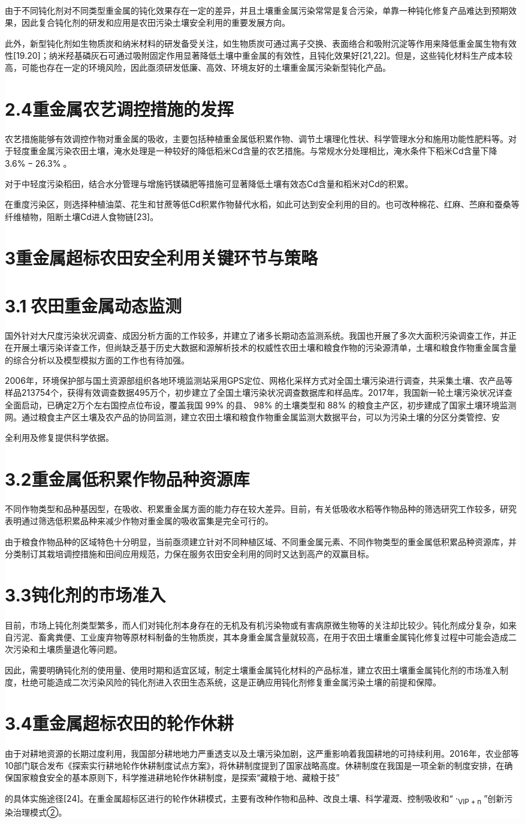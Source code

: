 由于不同钝化剂对不同类型重金属的钝化效果存在一定的差异，并且土壤重金属污染常常是复合污染，单靠一种钝化修复产品难达到预期效果，因此复合钝化剂的研发和应用是农田污染土壤安全利用的重要发展方向。

此外，新型钝化剂如生物质炭和纳米材料的研发备受关注，如生物质炭可通过离子交换、表面络合和吸附沉淀等作用来降低重金属生物有效性[19.20]；纳米羟基磷灰石可通过吸附固定作用显著降低土壤中重金属的有效性，且钝化效果好[21,22]。但是，这些钝化材料生产成本较高，可能也存在一定的环境风险，因此亟须研发低廉、高效、环境友好的土壤重金属污染新型钝化产品。

# 2.4重金属农艺调控措施的发挥

农艺措施能够有效调控作物对重金属的吸收，主要包括种植重金属低积累作物、调节土壤理化性状、科学管理水分和施用功能性肥料等。对于轻度重金属污染农田土壤，淹水处理是一种较好的降低稻米Cd含量的农艺措施。与常规水分处理相比，淹水条件下稻米Cd含量下降 $3 . 6 \% - 2 6 . 3 \%$ 。

对于中轻度污染稻田，结合水分管理与增施钙镁磷肥等措施可显著降低土壤有效态Cd含量和稻米对Cd的积累。

在重度污染区，则选择种植油菜、花生和甘蔗等低Cd积累作物替代水稻，如此可达到安全利用的目的。也可改种棉花、红麻、苎麻和蚕桑等纤维植物，阻断土壤Cd进人食物链[23]。

# 3重金属超标农田安全利用关键环节与策略

# 3.1 农田重金属动态监测

国外针对大尺度污染状况调查、成因分析方面的工作较多，并建立了诸多长期动态监测系统。我国也开展了多次大面积污染调查工作，并正在开展土壤污染详查工作，但尚缺乏基于历史大数据和源解析技术的权威性农田土壤和粮食作物的污染源清单，土壤和粮食作物重金属含量的综合分析以及模型模拟方面的工作也有待加强。

2006年，环境保护部与国土资源部组织各地环境监测站采用GPS定位、网格化采样方式对全国土壤污染进行调查，共采集土壤、农产品等样品213754个，获得有效调查数据495万个，初步建立了全国土壤污染状况调查数据库和样品库。2017年，我国新一轮土壤污染状况详查全面启动，已确定2万个左右国控点位布设，覆盖我国 $9 9 \%$ 的县、 $98 \%$ 的土壤类型和 $88 \%$ 的粮食主产区，初步建成了国家土壤环境监测网。通过粮食主产区土壤及农产品的协同监测，建立农田土壤和粮食作物重金属监测大数据平台，可以为污染土壤的分区分类管控、安

全利用及修复提供科学依据。

# 3.2重金属低积累作物品种资源库

不同作物类型和品种基因型，在吸收、积累重金属方面的能力存在较大差异。目前，有关低吸收水稻等作物品种的筛选研究工作较多，研究表明通过筛选低积累品种来减少作物对重金属的吸收富集是完全可行的。

由于粮食作物品种的区域特色十分明显，当前亟须建立针对不同种植区域、不同重金属元素、不同作物类型的重金属低积累品种资源库，并分类制订其栽培调控措施和田间应用规范，力保在服务农田安全利用的同时又达到高产的双赢目标。

# 3.3钝化剂的市场准入

目前，市场上钝化剂类型繁多，而人们对钝化剂本身存在的无机及有机污染物或有害病原微生物等的关注却比较少。钝化剂成分复杂，如来自污泥、畜禽粪便、工业废弃物等原材料制备的生物质炭，其本身重金属含量就较高，在用于农田土壤重金属钝化修复过程中可能会造成二次污染和土壤质量退化等问题。

因此，需要明确钝化剂的使用量、使用时期和适宜区域，制定土壤重金属钝化材料的产品标准，建立农田土壤重金属钝化剂的市场准入制度，杜绝可能造成二次污染风险的钝化剂进入农田生态系统，这是正确应用钝化剂修复重金属污染土壤的前提和保障。

# 3.4重金属超标农田的轮作休耕

由于对耕地资源的长期过度利用，我国部分耕地地力严重透支以及土壤污染加剧，这严重影响着我国耕地的可持续利用。2016年，农业部等10部门联合发布《探索实行耕地轮作休耕制度试点方案》，将休耕制度提到了国家战略高度。休耕制度在我国是一项全新的制度安排，在确保国家粮食安全的基本原则下，科学推进耕地轮作休耕制度，是探索“藏粮于地、藏粮于技”

的具体实施途径[24]。在重金属超标区进行的轮作休耕模式，主要有改种作物和品种、改良土壤、科学灌溉、控制吸收和“ $\cdot _ { \mathrm { V I P } + \mathrm { n } }$ ”创新污染治理模式②。
